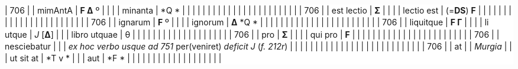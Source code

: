 | 706 |  | mimAntA                                                                                                                       | **F Δ** º                   |                         |                                                                                                                                                                        |  | minanta                             | *Q *                     |                            |                                                                |                      |               |                         |                            |                    |         |        |                                                             |                    |          |  |  |       |       |  |  |  |  |  |  |
| 706 |  | est lectio                                                                                                                    | **Σ**                       |                         |                                                                                                                                                                        |  | lectio est                          | (=**DS**) **F**          |                            |                                                                |                      |               |                         |                            |                    |         |        |                                                             |                    |          |  |  |       |       |  |  |  |  |  |  |
| 706 |  | ignarum                                                                                                                       | **F** º                     |                         |                                                                                                                                                                        |  | ignorum                             | **Δ** *Q *               |                            |                                                                |                      |               |                         |                            |                    |         |        |                                                             |                    |          |  |  |       |       |  |  |  |  |  |  |
| 706 |  | liquitque                                                                                                                     | **F Γ**                     |                         |                                                                                                                                                                        |  | li utque                            | *J* \[**Δ**\]            |                            |                                                                | libro utquae         | θ             |                         |                            |                    |         |        |                                                             |                    |          |  |  |       |       |  |  |  |  |  |  |
| 706 |  | pro                                                                                                                           | **Σ**                       |                         |                                                                                                                                                                        |  | qui pro                             | **F**                    |                            |                                                                |                      |               |                         |                            |                    |         |        |                                                             |                    |          |  |  |       |       |  |  |  |  |  |  |
| 706 |  | nesciebatur                                                                                                                   |                             |                         | *ex hoc verbo usque ad 751* per(veniret) *deficit J* (*f. 212r*)                                                                                                       |  |                                     |                          |                            |                                                                |                      |               |                         |                            |                    |         |        |                                                             |                    |          |  |  |       |       |  |  |  |  |  |  |
| 706 |  | at                                                                                                                            |                             | *Murgia*                |                                                                                                                                                                        |  | ut sit at                           | *T v *                   |                            |                                                                | aut                  | *F *          |                         |                            |                    |         |        |                                                             |                    |          |  |  |       |       |  |  |  |  |  |  |